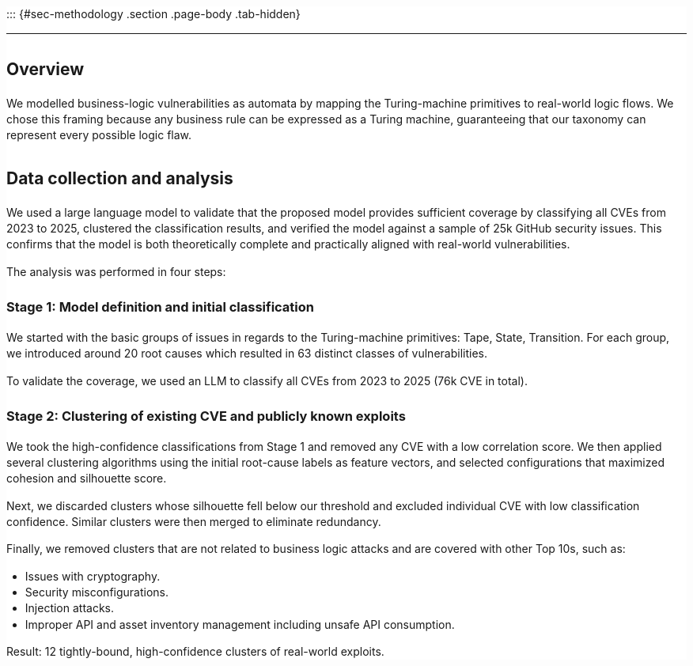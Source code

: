 ::: {#sec-methodology .section .page-body .tab-hidden}

------------------------------------------------------------------------

## Overview

We modelled business-logic vulnerabilities as automata by mapping the
Turing-machine primitives to real-world logic flows. We chose this
framing because any business rule can be expressed as a Turing machine,
guaranteeing that our taxonomy can represent every possible logic flaw.

## Data collection and analysis

We used a large language model to validate that the proposed model
provides sufficient coverage by classifying all CVEs from 2023 to 2025,
clustered the classification results, and verified the model against a
sample of 25k GitHub security issues. This confirms that the model is
both theoretically complete and practically aligned with real-world
vulnerabilities.

The analysis was performed in four steps:

### Stage 1: Model definition and initial classification

We started with the basic groups of issues in regards to the
Turing-machine primitives: Tape, State, Transition. For each group, we
introduced around 20 root causes which resulted in 63 distinct classes
of vulnerabilities.

To validate the coverage, we used an LLM to classify all CVEs from 2023
to 2025 (76k CVE in total).

### Stage 2: Clustering of existing CVE and publicly known exploits

We took the high-confidence classifications from Stage 1 and removed any
CVE with a low correlation score. We then applied several clustering
algorithms using the initial root-cause labels as feature vectors, and
selected configurations that maximized cohesion and silhouette score.

Next, we discarded clusters whose silhouette fell below our threshold
and excluded individual CVE with low classification confidence. Similar
clusters were then merged to eliminate redundancy.

Finally, we removed clusters that are not related to business logic
attacks and are covered with other Top 10s, such as:

- Issues with cryptography.
- Security misconfigurations.
- Injection attacks.
- Improper API and asset inventory management including unsafe API
  consumption.

Result: 12 tightly-bound, high-confidence clusters of real-world
exploits.
